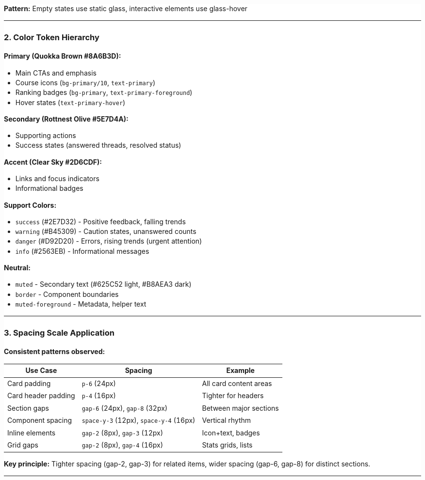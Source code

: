 **Pattern:** Empty states use static glass, interactive elements use glass-hover

---

### 2. Color Token Hierarchy

**Primary (Quokka Brown #8A6B3D):**
- Main CTAs and emphasis
- Course icons (`bg-primary/10`, `text-primary`)
- Ranking badges (`bg-primary`, `text-primary-foreground`)
- Hover states (`text-primary-hover`)

**Secondary (Rottnest Olive #5E7D4A):**
- Supporting actions
- Success states (answered threads, resolved status)

**Accent (Clear Sky #2D6CDF):**
- Links and focus indicators
- Informational badges

**Support Colors:**
- `success` (#2E7D32) - Positive feedback, falling trends
- `warning` (#B45309) - Caution states, unanswered counts
- `danger` (#D92D20) - Errors, rising trends (urgent attention)
- `info` (#2563EB) - Informational messages

**Neutral:**
- `muted` - Secondary text (#625C52 light, #B8AEA3 dark)
- `border` - Component boundaries
- `muted-foreground` - Metadata, helper text

---

### 3. Spacing Scale Application

**Consistent patterns observed:**

| Use Case | Spacing | Example |
|----------|---------|---------|
| Card padding | `p-6` (24px) | All card content areas |
| Card header padding | `p-4` (16px) | Tighter for headers |
| Section gaps | `gap-6` (24px), `gap-8` (32px) | Between major sections |
| Component spacing | `space-y-3` (12px), `space-y-4` (16px) | Vertical rhythm |
| Inline elements | `gap-2` (8px), `gap-3` (12px) | Icon+text, badges |
| Grid gaps | `gap-2` (8px), `gap-4` (16px) | Stats grids, lists |

**Key principle:** Tighter spacing (gap-2, gap-3) for related items, wider spacing (gap-6, gap-8) for distinct sections.

---
